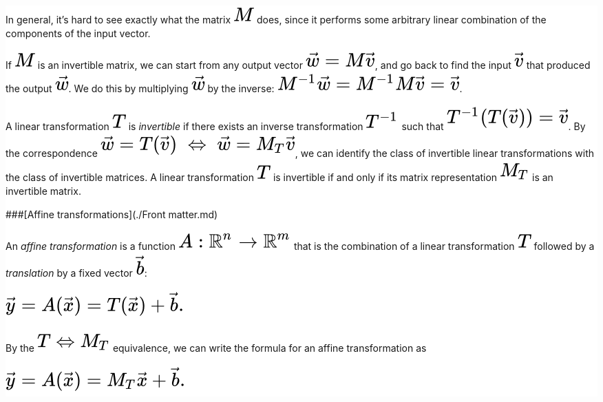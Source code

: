 In general, it’s hard to see exactly what the matrix ![M](./images/c059431ac94a828618aad52f8e0dbab3dc37b1fc.png) does, since it performs some arbitrary linear combination of the components of the input vector.

If ![M](./images/c059431ac94a828618aad52f8e0dbab3dc37b1fc.png) is an invertible matrix, we can start from any output vector ![\vec{w} = M\vec{v}](./images/8b5f4d34f86009dd163ea545be03896d5d9bdff1.png), and go back to find the input ![\vec{v}](./images/e50e841f819bb6df0b1a86a6661f572a50de8276.png) that produced the output ![\vec{w}](./images/e9b92e1d9d8797d4022a17266b33c894f4f538d4.png). We do this by multiplying ![\vec{w}](./images/e9b92e1d9d8797d4022a17266b33c894f4f538d4.png) by the inverse: ![M^{-1}\vec{w} = M^{-1}M\vec{v} =  \vec{v}](./images/9ddbb3b473e26be27e3df6c571b8242b50d21afc.png).

A linear transformation ![T](./images/033cb66d601734240c89b124c013cea4024cbf13.png) is _invertible_ if there exists an inverse transformation ![T^{-1}](./images/f0f6e7e1f0c6c860b2353e133905204b7892df1d.png) such that ![T^{-1}(T(\vec{v}))=\vec{v}](./images/1e7f68c87a157d7cf34e845faed1ea6fbc91b409.png). By the correspondence ![\vec{w} = T(\vec{v}) \; \Leftrightarrow \; \vec{w} = M_T\vec{v}](./images/2115682b444586bcce0f67d1b620678521c056ad.png), we can identify the class of invertible linear transformations with the class of invertible matrices. A linear transformation ![T](./images/033cb66d601734240c89b124c013cea4024cbf13.png) is invertible if and only if its matrix representation ![M_T](./images/a864c858f377715775bb9941686e85c5eea67167.png) is an invertible matrix.

###[Affine transformations](./Front matter.md)

An _affine transformation_ is a function ![A:\mathbb{R}^n \to \mathbb{R}^m](./images/184ae2dc515bd8f770617a3b353d484b3f3c1172.png) that is the combination of a linear transformation ![T](./images/033cb66d601734240c89b124c013cea4024cbf13.png) followed by a _translation_ by a fixed vector ![\vec{b}](./images/2d8a7fa461c00df55bf5d15ac78501f81226775e.png):

![\vec{y} = A(\vec{x}) = T(\vec{x}) + \vec{b}.](./images/6049f3b87fa90e249b585a63582170914cc6e5e6.png)

By the ![T \Leftrightarrow M_T](./images/3fcd7db1223c291ed0a4eb0e7a55e5d74d2ea8ad.png) equivalence, we can write the formula for an affine transformation as

![\vec{y} = A(\vec{x}) = M_T\vec{x} + \vec{b}.](./images/9fb67831c25fdd04b802646cd20a4da13ca85942.png)
